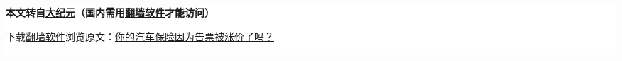 <strong>本文转自<a href="https://www.epochtimes.com">大纪元</a>（国内需用<a href="https://github.com/imabdi3119/www/blob/master/README.md#8">翻墙软件</a>才能访问）</strong><p>下载<a href="https://github.com/imabdi3119/www/blob/master/README.md#8">翻墙软件</a>浏览原文：<a href="https://www.epochtimes.com/gb/19/1/21/n10992297.htm">你的汽车保险因为告票被涨价了吗？</a></p><hr>
